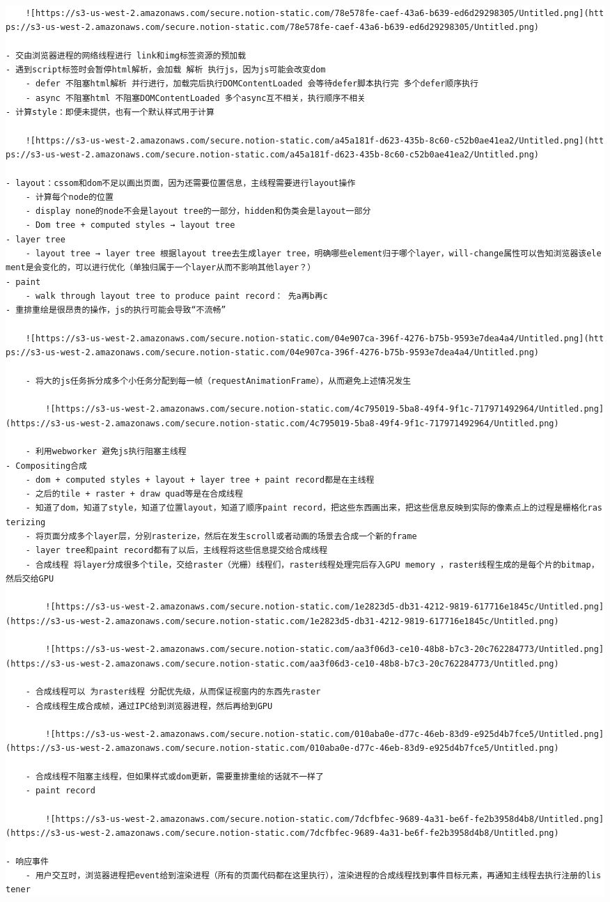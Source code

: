         ![https://s3-us-west-2.amazonaws.com/secure.notion-static.com/78e578fe-caef-43a6-b639-ed6d29298305/Untitled.png](https://s3-us-west-2.amazonaws.com/secure.notion-static.com/78e578fe-caef-43a6-b639-ed6d29298305/Untitled.png)

    - 交由浏览器进程的网络线程进行 link和img标签资源的预加载
    - 遇到script标签时会暂停html解析，会加载 解析 执行js，因为js可能会改变dom
        - defer 不阻塞html解析 并行进行，加载完后执行DOMContentLoaded 会等待defer脚本执行完 多个defer顺序执行
        - async 不阻塞html 不阻塞DOMContentLoaded 多个async互不相关，执行顺序不相关
    - 计算style：即便未提供，也有一个默认样式用于计算

        ![https://s3-us-west-2.amazonaws.com/secure.notion-static.com/a45a181f-d623-435b-8c60-c52b0ae41ea2/Untitled.png](https://s3-us-west-2.amazonaws.com/secure.notion-static.com/a45a181f-d623-435b-8c60-c52b0ae41ea2/Untitled.png)

    - layout：cssom和dom不足以画出页面，因为还需要位置信息，主线程需要进行layout操作
        - 计算每个node的位置
        - display none的node不会是layout tree的一部分，hidden和伪类会是layout一部分
        - Dom tree + computed styles → layout tree
    - layer tree
        - layout tree → layer tree 根据layout tree去生成layer tree，明确哪些element归于哪个layer，will-change属性可以告知浏览器该element是会变化的，可以进行优化（单独归属于一个layer从而不影响其他layer？）
    - paint
        - walk through layout tree to produce paint record： 先a再b再c
    - 重排重绘是很昂贵的操作，js的执行可能会导致“不流畅”

        ![https://s3-us-west-2.amazonaws.com/secure.notion-static.com/04e907ca-396f-4276-b75b-9593e7dea4a4/Untitled.png](https://s3-us-west-2.amazonaws.com/secure.notion-static.com/04e907ca-396f-4276-b75b-9593e7dea4a4/Untitled.png)

        - 将大的js任务拆分成多个小任务分配到每一帧（requestAnimationFrame），从而避免上述情况发生

            ![https://s3-us-west-2.amazonaws.com/secure.notion-static.com/4c795019-5ba8-49f4-9f1c-717971492964/Untitled.png](https://s3-us-west-2.amazonaws.com/secure.notion-static.com/4c795019-5ba8-49f4-9f1c-717971492964/Untitled.png)

        - 利用webworker 避免js执行阻塞主线程
    - Compositing合成
        - dom + computed styles + layout + layer tree + paint record都是在主线程
        - 之后的tile + raster + draw quad等是在合成线程
        - 知道了dom，知道了style，知道了位置layout，知道了顺序paint record，把这些东西画出来，把这些信息反映到实际的像素点上的过程是栅格化rasterizing
        - 将页面分成多个layer层，分别rasterize，然后在发生scroll或者动画的场景去合成一个新的frame
        - layer tree和paint record都有了以后，主线程将这些信息提交给合成线程
        - 合成线程 将layer分成很多个tile，交给raster（光栅）线程们，raster线程处理完后存入GPU memory ，raster线程生成的是每个片的bitmap，然后交给GPU

            ![https://s3-us-west-2.amazonaws.com/secure.notion-static.com/1e2823d5-db31-4212-9819-617716e1845c/Untitled.png](https://s3-us-west-2.amazonaws.com/secure.notion-static.com/1e2823d5-db31-4212-9819-617716e1845c/Untitled.png)

            ![https://s3-us-west-2.amazonaws.com/secure.notion-static.com/aa3f06d3-ce10-48b8-b7c3-20c762284773/Untitled.png](https://s3-us-west-2.amazonaws.com/secure.notion-static.com/aa3f06d3-ce10-48b8-b7c3-20c762284773/Untitled.png)

        - 合成线程可以 为raster线程 分配优先级，从而保证视窗内的东西先raster
        - 合成线程生成合成帧，通过IPC给到浏览器进程，然后再给到GPU

            ![https://s3-us-west-2.amazonaws.com/secure.notion-static.com/010aba0e-d77c-46eb-83d9-e925d4b7fce5/Untitled.png](https://s3-us-west-2.amazonaws.com/secure.notion-static.com/010aba0e-d77c-46eb-83d9-e925d4b7fce5/Untitled.png)

        - 合成线程不阻塞主线程，但如果样式或dom更新，需要重排重绘的话就不一样了
        - paint record

            ![https://s3-us-west-2.amazonaws.com/secure.notion-static.com/7dcfbfec-9689-4a31-be6f-fe2b3958d4b8/Untitled.png](https://s3-us-west-2.amazonaws.com/secure.notion-static.com/7dcfbfec-9689-4a31-be6f-fe2b3958d4b8/Untitled.png)

    - 响应事件
        - 用户交互时，浏览器进程把event给到渲染进程（所有的页面代码都在这里执行），渲染进程的合成线程找到事件目标元素，再通知主线程去执行注册的listener

